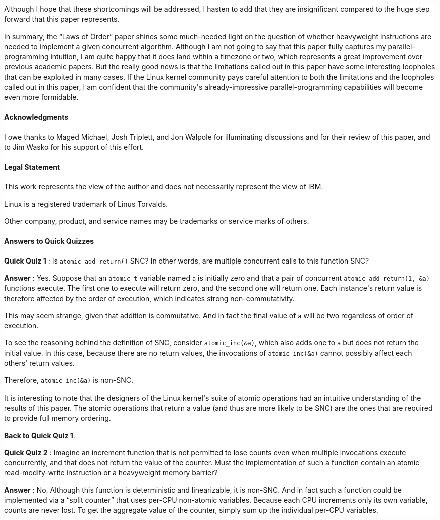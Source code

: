 


Although I hope that these shortcomings will be addressed, I hasten to add that they are insignificant compared to the huge step forward that this paper represents. 

In summary, the “Laws of Order” paper shines some much-needed light on the question of whether heavyweight instructions are needed to implement a given concurrent algorithm. Although I am not going to say that this paper fully captures my parallel-programming intuition, I am quite happy that it does land within a timezone or two, which represents a great improvement over previous academic papers. But the really good news is that the limitations called out in this paper have some interesting loopholes that can be exploited in many cases. If the Linux kernel community pays careful attention to both the limitations and the loopholes called out in this paper, I am confident that the community's already-impressive parallel-programming capabilities will become even more formidable. 

####  Acknowledgments

I owe thanks to Maged Michael, Josh Triplett, and Jon Walpole for illuminating discussions and for their review of this paper, and to Jim Wasko for his support of this effort. 

####  Legal Statement

This work represents the view of the author and does not necessarily represent the view of IBM. 

Linux is a registered trademark of Linus Torvalds. 

Other company, product, and service names may be trademarks or service marks of others. 

####  Answers to Quick Quizzes

**Quick Quiz 1** : Is `atomic_add_return()` SNC? In other words, are multiple concurrent calls to this function SNC? 

**Answer** : Yes. Suppose that an `atomic_t` variable named `a` is initially zero and that a pair of concurrent `atomic_add_return(1, &a)` functions execute. The first one to execute will return zero, and the second one will return one. Each instance's return value is therefore affected by the order of execution, which indicates strong non-commutativity. 

This may seem strange, given that addition is commutative. And in fact the final value of `a` will be two regardless of order of execution. 

To see the reasoning behind the definition of SNC, consider `atomic_inc(&a)`, which also adds one to `a` but does not return the initial value. In this case, because there are no return values, the invocations of `atomic_inc(&a)` cannot possibly affect each others' return values. 

Therefore, `atomic_inc(&a)` is non-SNC. 

It is interesting to note that the designers of the Linux kernel's suite of atomic operations had an intuitive understanding of the results of this paper. The atomic operations that return a value (and thus are more likely to be SNC) are the ones that are required to provide full memory ordering. 

**Back to Quick Quiz 1**.

**Quick Quiz 2** : Imagine an increment function that is not permitted to lose counts even when multiple invocations execute concurrently, and that does not return the value of the counter. Must the implementation of such a function contain an atomic read-modify-write instruction or a heavyweight memory barrier? 

**Answer** : No. Although this function is deterministic and linearizable, it is non-SNC. And in fact such a function could be implemented via a “split counter” that uses per-CPU non-atomic variables. Because each CPU increments only its own variable, counts are never lost. To get the aggregate value of the counter, simply sum up the individual per-CPU variables. 
